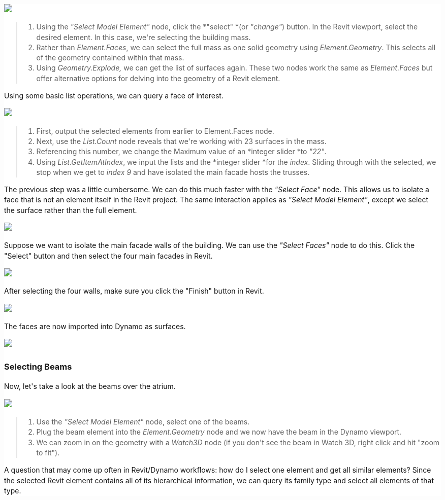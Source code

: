![](images/2/selecting\_exercise\_04.jpg)

> 1. Using the _"Select Model Element"_ node, click the \*"select" \*(or _"change"_) button. In the Revit viewport, select the desired element. In this case, we're selecting the building mass.
> 2. Rather than _Element.Faces_, we can select the full mass as one solid geometry using _Element.Geometry_. This selects all of the geometry contained within that mass.
> 3. Using _Geometry.Explode,_ we can get the list of surfaces again. These two nodes work the same as _Element.Faces_ but offer alternative options for delving into the geometry of a Revit element.

Using some basic list operations, we can query a face of interest.

![](images/2/selecting\_exercise\_05.jpg)

> 1. First, output the selected elements from earlier to Element.Faces node.
> 2. Next, use the _List.Count_ node reveals that we're working with 23 surfaces in the mass.
> 3. Referencing this number, we change the Maximum value of an \*integer slider \*to _"22"_.
> 4. Using _List.GetItemAtIndex_, we input the lists and the \*integer slider \*for the _index_. Sliding through with the selected, we stop when we get to _index 9_ and have isolated the main facade hosts the trusses.

The previous step was a little cumbersome. We can do this much faster with the _"Select Face"_ node. This allows us to isolate a face that is not an element itself in the Revit project. The same interaction applies as _"Select Model Element"_, except we select the surface rather than the full element.

![](images/2/selecting\_exercise\_06.jpg)

Suppose we want to isolate the main facade walls of the building. We can use the _"Select Faces"_ node to do this. Click the "Select" button and then select the four main facades in Revit.

![](images/2/selecting\_exercise\_07.jpg)

After selecting the four walls, make sure you click the "Finish" button in Revit.

![](images/2/selecting\_exercise\_08.jpg)

The faces are now imported into Dynamo as surfaces.

![](images/2/selecting\_exercise\_09.jpg)

### Selecting Beams

Now, let's take a look at the beams over the atrium.

![](images/2/selecting\_exercise\_10.jpg)

> 1. Use the _"Select Model Element"_ node, select one of the beams.
> 2. Plug the beam element into the _Element.Geometry_ node and we now have the beam in the Dynamo viewport.
> 3. We can zoom in on the geometry with a _Watch3D_ node (if you don't see the beam in Watch 3D, right click and hit "zoom to fit").

A question that may come up often in Revit/Dynamo workflows: how do I select one element and get all similar elements? Since the selected Revit element contains all of its hierarchical information, we can query its family type and select all elements of that type.
